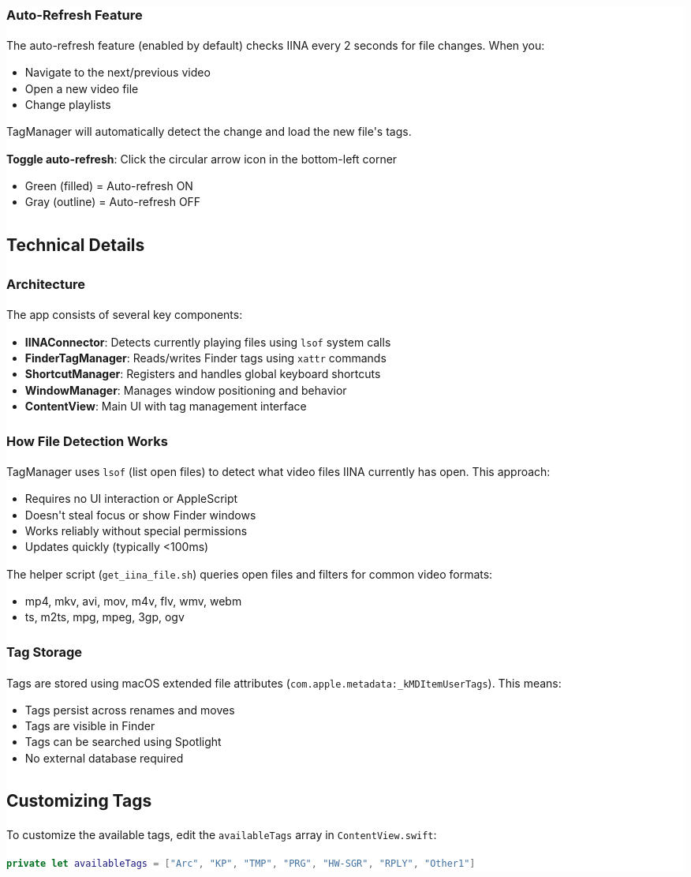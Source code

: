 ### Auto-Refresh Feature

The auto-refresh feature (enabled by default) checks IINA every 2 seconds for file changes. When you:
- Navigate to the next/previous video
- Open a new video file
- Change playlists

TagManager will automatically detect the change and load the new file's tags.

**Toggle auto-refresh**: Click the circular arrow icon in the bottom-left corner
- Green (filled) = Auto-refresh ON
- Gray (outline) = Auto-refresh OFF

## Technical Details

### Architecture

The app consists of several key components:

- **IINAConnector**: Detects currently playing files using `lsof` system calls
- **FinderTagManager**: Reads/writes Finder tags using `xattr` commands
- **ShortcutManager**: Registers and handles global keyboard shortcuts
- **WindowManager**: Manages window positioning and behavior
- **ContentView**: Main UI with tag management interface

### How File Detection Works

TagManager uses `lsof` (list open files) to detect what video files IINA currently has open. This approach:
- Requires no UI interaction or AppleScript
- Doesn't steal focus or show Finder windows
- Works reliably without special permissions
- Updates quickly (typically <100ms)

The helper script (`get_iina_file.sh`) queries open files and filters for common video formats:
- mp4, mkv, avi, mov, m4v, flv, wmv, webm
- ts, m2ts, mpg, mpeg, 3gp, ogv

### Tag Storage

Tags are stored using macOS extended file attributes (`com.apple.metadata:_kMDItemUserTags`). This means:
- Tags persist across renames and moves
- Tags are visible in Finder
- Tags can be searched using Spotlight
- No external database required

## Customizing Tags

To customize the available tags, edit the `availableTags` array in `ContentView.swift`:

```swift
private let availableTags = ["Arc", "KP", "TMP", "PRG", "HW-SGR", "RPLY", "Other1"]
```
